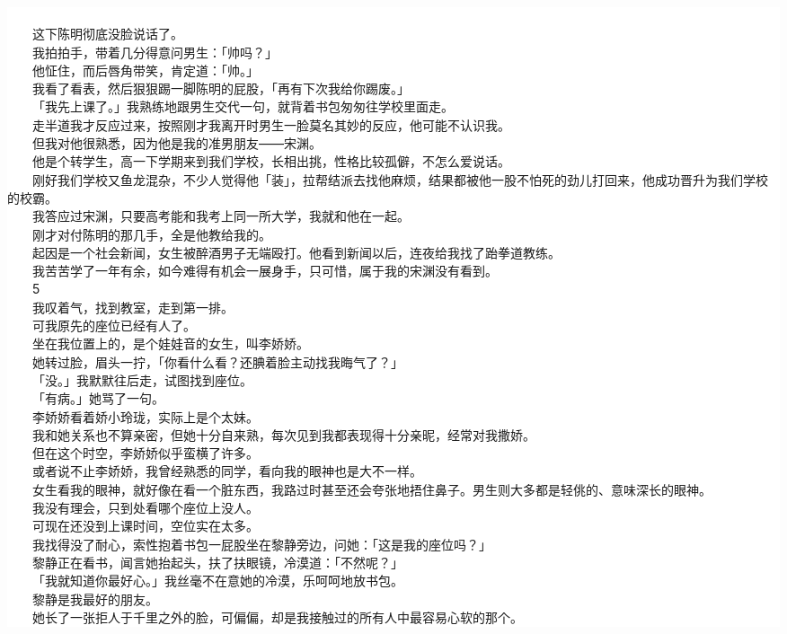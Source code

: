 <br>   
&emsp;&emsp;这下陈明彻底没脸说话了。  
<br>   
&emsp;&emsp;我拍拍手，带着几分得意问男生：「帅吗？」  
<br>   
&emsp;&emsp;他怔住，而后唇角带笑，肯定道：「帅。」  
<br>   
&emsp;&emsp;我看了看表，然后狠狠踢一脚陈明的屁股，「再有下次我给你踢废。」  
<br>   
&emsp;&emsp;「我先上课了。」我熟练地跟男生交代一句，就背着书包匆匆往学校里面走。  
<br>   
&emsp;&emsp;走半道我才反应过来，按照刚才我离开时男生一脸莫名其妙的反应，他可能不认识我。  
<br>   
&emsp;&emsp;但我对他很熟悉，因为他是我的准男朋友——宋渊。  
<br>   
&emsp;&emsp;他是个转学生，高一下学期来到我们学校，长相出挑，性格比较孤僻，不怎么爱说话。  
<br>   
&emsp;&emsp;刚好我们学校又鱼龙混杂，不少人觉得他「装」，拉帮结派去找他麻烦，结果都被他一股不怕死的劲儿打回来，他成功晋升为我们学校的校霸。  
<br>   
&emsp;&emsp;我答应过宋渊，只要高考能和我考上同一所大学，我就和他在一起。  
<br>   
&emsp;&emsp;刚才对付陈明的那几手，全是他教给我的。  
<br>   
&emsp;&emsp;起因是一个社会新闻，女生被醉酒男子无端殴打。他看到新闻以后，连夜给我找了跆拳道教练。  
<br>   
&emsp;&emsp;我苦苦学了一年有余，如今难得有机会一展身手，只可惜，属于我的宋渊没有看到。  
<br>   
&emsp;&emsp;5  
<br>   
&emsp;&emsp;我叹着气，找到教室，走到第一排。  
<br>   
&emsp;&emsp;可我原先的座位已经有人了。  
<br>   
&emsp;&emsp;坐在我位置上的，是个娃娃音的女生，叫李娇娇。  
<br>   
&emsp;&emsp;她转过脸，眉头一拧，「你看什么看？还腆着脸主动找我晦气了？」  
<br>   
&emsp;&emsp;「没。」我默默往后走，试图找到座位。  
<br>   
&emsp;&emsp;「有病。」她骂了一句。  
<br>   
&emsp;&emsp;李娇娇看着娇小玲珑，实际上是个太妹。  
<br>   
&emsp;&emsp;我和她关系也不算亲密，但她十分自来熟，每次见到我都表现得十分亲昵，经常对我撒娇。  
<br>   
&emsp;&emsp;但在这个时空，李娇娇似乎蛮横了许多。  
<br>   
&emsp;&emsp;或者说不止李娇娇，我曾经熟悉的同学，看向我的眼神也是大不一样。  
<br>   
&emsp;&emsp;女生看我的眼神，就好像在看一个脏东西，我路过时甚至还会夸张地捂住鼻子。男生则大多都是轻佻的、意味深长的眼神。  
<br>   
&emsp;&emsp;我没有理会，只到处看哪个座位上没人。  
<br>   
&emsp;&emsp;可现在还没到上课时间，空位实在太多。  
<br>   
&emsp;&emsp;我找得没了耐心，索性抱着书包一屁股坐在黎静旁边，问她：「这是我的座位吗？」  
<br>   
&emsp;&emsp;黎静正在看书，闻言她抬起头，扶了扶眼镜，冷漠道：「不然呢？」  
<br>   
&emsp;&emsp;「我就知道你最好心。」我丝毫不在意她的冷漠，乐呵呵地放书包。  
<br>   
&emsp;&emsp;黎静是我最好的朋友。  
<br>   
&emsp;&emsp;她长了一张拒人于千里之外的脸，可偏偏，却是我接触过的所有人中最容易心软的那个。  